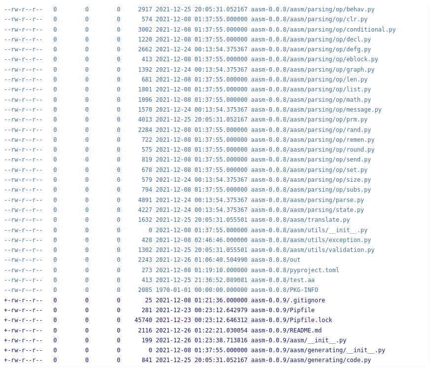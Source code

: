 ```diff
--rw-r--r--   0        0        0     2917 2021-12-25 20:05:31.052167 aasm-0.0.8/aasm/parsing/op/behav.py
--rw-r--r--   0        0        0      574 2021-12-08 01:37:55.000000 aasm-0.0.8/aasm/parsing/op/clr.py
--rw-r--r--   0        0        0     3002 2021-12-08 01:37:55.000000 aasm-0.0.8/aasm/parsing/op/conditional.py
--rw-r--r--   0        0        0     1220 2021-12-08 01:37:55.000000 aasm-0.0.8/aasm/parsing/op/decl.py
--rw-r--r--   0        0        0     2662 2021-12-24 00:13:54.375367 aasm-0.0.8/aasm/parsing/op/defg.py
--rw-r--r--   0        0        0      413 2021-12-08 01:37:55.000000 aasm-0.0.8/aasm/parsing/op/eblock.py
--rw-r--r--   0        0        0     1392 2021-12-24 00:13:54.375367 aasm-0.0.8/aasm/parsing/op/graph.py
--rw-r--r--   0        0        0      681 2021-12-08 01:37:55.000000 aasm-0.0.8/aasm/parsing/op/len.py
--rw-r--r--   0        0        0     1801 2021-12-08 01:37:55.000000 aasm-0.0.8/aasm/parsing/op/list.py
--rw-r--r--   0        0        0     1096 2021-12-08 01:37:55.000000 aasm-0.0.8/aasm/parsing/op/math.py
--rw-r--r--   0        0        0     1570 2021-12-24 00:13:54.375367 aasm-0.0.8/aasm/parsing/op/message.py
--rw-r--r--   0        0        0     4013 2021-12-25 20:05:31.052167 aasm-0.0.8/aasm/parsing/op/prm.py
--rw-r--r--   0        0        0     2284 2021-12-08 01:37:55.000000 aasm-0.0.8/aasm/parsing/op/rand.py
--rw-r--r--   0        0        0      722 2021-12-08 01:37:55.000000 aasm-0.0.8/aasm/parsing/op/remen.py
--rw-r--r--   0        0        0      575 2021-12-08 01:37:55.000000 aasm-0.0.8/aasm/parsing/op/round.py
--rw-r--r--   0        0        0      819 2021-12-08 01:37:55.000000 aasm-0.0.8/aasm/parsing/op/send.py
--rw-r--r--   0        0        0      678 2021-12-08 01:37:55.000000 aasm-0.0.8/aasm/parsing/op/set.py
--rw-r--r--   0        0        0      579 2021-12-24 00:13:54.375367 aasm-0.0.8/aasm/parsing/op/size.py
--rw-r--r--   0        0        0      794 2021-12-08 01:37:55.000000 aasm-0.0.8/aasm/parsing/op/subs.py
--rw-r--r--   0        0        0     4891 2021-12-24 00:13:54.375367 aasm-0.0.8/aasm/parsing/parse.py
--rw-r--r--   0        0        0     4227 2021-12-24 00:13:54.375367 aasm-0.0.8/aasm/parsing/state.py
--rw-r--r--   0        0        0     1632 2021-12-25 20:05:31.055501 aasm-0.0.8/aasm/translate.py
--rw-r--r--   0        0        0        0 2021-12-08 01:37:55.000000 aasm-0.0.8/aasm/utils/__init__.py
--rw-r--r--   0        0        0      428 2021-12-08 02:46:46.000000 aasm-0.0.8/aasm/utils/exception.py
--rw-r--r--   0        0        0     1302 2021-12-25 20:05:31.055501 aasm-0.0.8/aasm/utils/validation.py
--rw-r--r--   0        0        0     2243 2021-12-26 01:06:40.504990 aasm-0.0.8/out
--rw-r--r--   0        0        0      273 2021-12-08 01:19:10.000000 aasm-0.0.8/pyproject.toml
--rw-r--r--   0        0        0      413 2021-12-25 21:36:52.089081 aasm-0.0.8/test.aa
--rw-r--r--   0        0        0     2085 1970-01-01 00:00:00.000000 aasm-0.0.8/PKG-INFO
+-rw-r--r--   0        0        0       25 2021-12-08 01:21:36.000000 aasm-0.0.9/.gitignore
+-rw-r--r--   0        0        0      281 2021-12-23 00:23:12.642979 aasm-0.0.9/Pipfile
+-rw-r--r--   0        0        0    45740 2021-12-23 00:23:12.646312 aasm-0.0.9/Pipfile.lock
+-rw-r--r--   0        0        0     2116 2021-12-26 01:22:21.030054 aasm-0.0.9/README.md
+-rw-r--r--   0        0        0      199 2021-12-26 01:23:38.713816 aasm-0.0.9/aasm/__init__.py
+-rw-r--r--   0        0        0        0 2021-12-08 01:37:55.000000 aasm-0.0.9/aasm/generating/__init__.py
+-rw-r--r--   0        0        0      841 2021-12-25 20:05:31.052167 aasm-0.0.9/aasm/generating/code.py
```